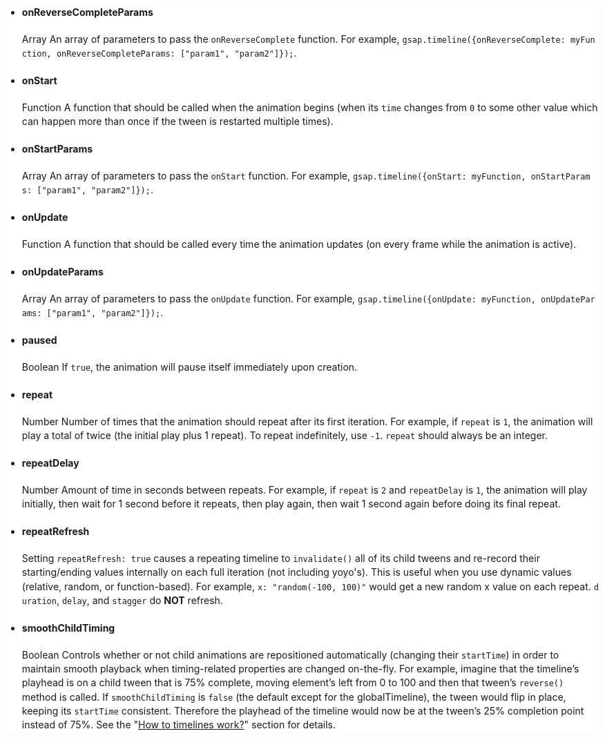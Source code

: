 *   #### onReverseCompleteParams[](#onReverseCompleteParams)
    
    Array An array of parameters to pass the `onReverseComplete` function. For example, `gsap.timeline({onReverseComplete: myFunction, onReverseCompleteParams: ["param1", "param2"]});`.
    
*   #### onStart[](#onStart)
    
    Function A function that should be called when the animation begins (when its `time` changes from `0` to some other value which can happen more than once if the tween is restarted multiple times).
    
*   #### onStartParams[](#onStartParams)
    
    Array An array of parameters to pass the `onStart` function. For example, `gsap.timeline({onStart: myFunction, onStartParams: ["param1", "param2"]});`.
    
*   #### onUpdate[](#onUpdate)
    
    Function A function that should be called every time the animation updates (on every frame while the animation is active).
    
*   #### onUpdateParams[](#onUpdateParams)
    
    Array An array of parameters to pass the `onUpdate` function. For example, `gsap.timeline({onUpdate: myFunction, onUpdateParams: ["param1", "param2"]});`.
    
*   #### paused[](#paused)
    
    Boolean If `true`, the animation will pause itself immediately upon creation.
    
*   #### repeat[](#repeat)
    
    Number Number of times that the animation should repeat after its first iteration. For example, if `repeat` is `1`, the animation will play a total of twice (the initial play plus 1 repeat). To repeat indefinitely, use `-1`. `repeat` should always be an integer.
    
*   #### repeatDelay[](#repeatDelay)
    
    Number Amount of time in seconds between repeats. For example, if `repeat` is `2` and `repeatDelay` is `1`, the animation will play initially, then wait for 1 second before it repeats, then play again, then wait 1 second again before doing its final repeat.
    
*   #### repeatRefresh[](#repeatRefresh)
    
    Setting `repeatRefresh: true` causes a repeating timeline to `invalidate()` all of its child tweens and re-record their starting/ending values internally on each full iteration (not including yoyo's). This is useful when you use dynamic values (relative, random, or function-based). For example, `x: "random(-100, 100)"` would get a new random x value on each repeat. `duration`, `delay`, and `stagger` do **NOT** refresh.
    
*   #### smoothChildTiming[](#smoothChildTiming)
    
    Boolean Controls whether or not child animations are repositioned automatically (changing their `startTime`) in order to maintain smooth playback when timing-related properties are changed on-the-fly. For example, imagine that the timeline’s playhead is on a child tween that is 75% complete, moving element’s left from 0 to 100 and then that tween’s `reverse()` method is called. If `smoothChildTiming` is `false` (the default except for the globalTimeline), the tween would flip in place, keeping its `startTime` consistent. Therefore the playhead of the timeline would now be at the tween’s 25% completion point instead of 75%. See the "[How to timelines work?](https://gsap.com/docs/v3/GSAP/Timeline#mechanics)" section for details.
    